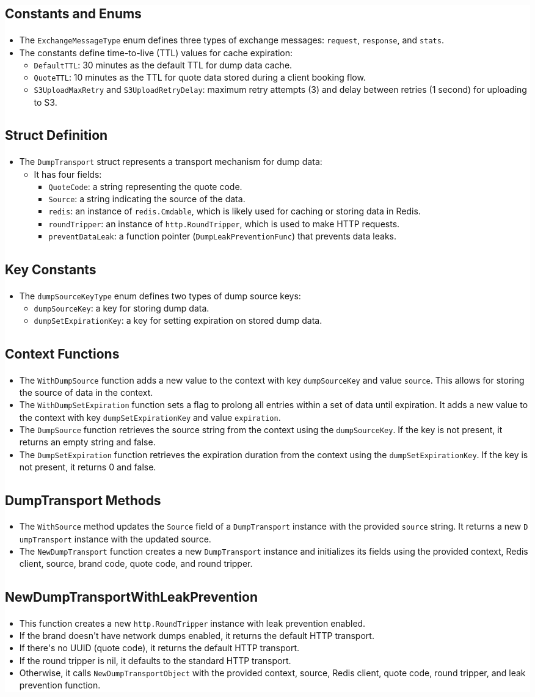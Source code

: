 ## Constants and Enums

* The `ExchangeMessageType` enum defines three types of exchange messages: `request`, `response`, and `stats`.
* The constants define time-to-live (TTL) values for cache expiration:
	+ `DefaultTTL`: 30 minutes as the default TTL for dump data cache.
	+ `QuoteTTL`: 10 minutes as the TTL for quote data stored during a client booking flow.
	+ `S3UploadMaxRetry` and `S3UploadRetryDelay`: maximum retry attempts (3) and delay between retries (1 second) for uploading to S3.

## Struct Definition

* The `DumpTransport` struct represents a transport mechanism for dump data:
	+ It has four fields:
		- `QuoteCode`: a string representing the quote code.
		- `Source`: a string indicating the source of the data.
		- `redis`: an instance of `redis.Cmdable`, which is likely used for caching or storing data in Redis.
		- `roundTripper`: an instance of `http.RoundTripper`, which is used to make HTTP requests.
		- `preventDataLeak`: a function pointer (`DumpLeakPreventionFunc`) that prevents data leaks.

## Key Constants

* The `dumpSourceKeyType` enum defines two types of dump source keys:
	+ `dumpSourceKey`: a key for storing dump data.
	+ `dumpSetExpirationKey`: a key for setting expiration on stored dump data.

## Context Functions

* The `WithDumpSource` function adds a new value to the context with key `dumpSourceKey` and value `source`. This allows for storing the source of data in the context.
* The `WithDumpSetExpiration` function sets a flag to prolong all entries within a set of data until expiration. It adds a new value to the context with key `dumpSetExpirationKey` and value `expiration`.
* The `DumpSource` function retrieves the source string from the context using the `dumpSourceKey`. If the key is not present, it returns an empty string and false.
* The `DumpSetExpiration` function retrieves the expiration duration from the context using the `dumpSetExpirationKey`. If the key is not present, it returns 0 and false.

## DumpTransport Methods

* The `WithSource` method updates the `Source` field of a `DumpTransport` instance with the provided `source` string. It returns a new `DumpTransport` instance with the updated source.
* The `NewDumpTransport` function creates a new `DumpTransport` instance and initializes its fields using the provided context, Redis client, source, brand code, quote code, and round tripper.

## NewDumpTransportWithLeakPrevention

* This function creates a new `http.RoundTripper` instance with leak prevention enabled.
* If the brand doesn't have network dumps enabled, it returns the default HTTP transport.
* If there's no UUID (quote code), it returns the default HTTP transport.
* If the round tripper is nil, it defaults to the standard HTTP transport.
* Otherwise, it calls `NewDumpTransportObject` with the provided context, source, Redis client, quote code, round tripper, and leak prevention function.
